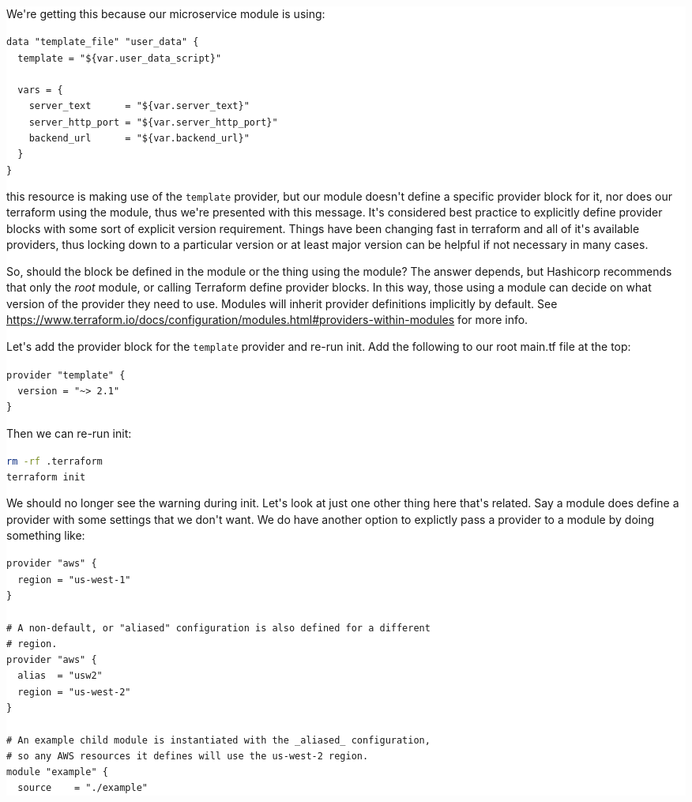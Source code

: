 We're getting this because our microservice module is using:

```hcl
data "template_file" "user_data" {
  template = "${var.user_data_script}"

  vars = {
    server_text      = "${var.server_text}"
    server_http_port = "${var.server_http_port}"
    backend_url      = "${var.backend_url}"
  }
}
```

this resource is making use of the `template` provider, but our module doesn't define a specific provider block for it, nor 
does our terraform using the module, thus we're presented with this message. It's considered best practice to explicitly 
define provider blocks with some sort of explicit version requirement. Things have been changing fast in terraform and all of
it's available providers, thus locking down to a particular version or at least major version can be helpful if not
necessary in many cases.

So, should the block be defined in the module or the thing using the module? The answer depends, but Hashicorp recommends that
only the _root_ module, or calling Terraform define provider blocks. In this way, those using a module can decide on what
version of the provider they need to use. Modules will inherit provider definitions implicitly by default. See 
https://www.terraform.io/docs/configuration/modules.html#providers-within-modules for more info.

Let's add the provider block for the `template` provider and re-run init. Add the following to our root main.tf file at the top:

```hcl
provider "template" {
  version = "~> 2.1"
}
```

Then we can re-run init:
```bash
rm -rf .terraform
terraform init
```

We should no longer see the warning during init. Let's look at just one other thing here that's related. Say a module does define
a provider with some settings that we don't want. We do have another option to explictly pass a provider to a module by doing
something like:

```hcl
provider "aws" {
  region = "us-west-1"
}

# A non-default, or "aliased" configuration is also defined for a different
# region.
provider "aws" {
  alias  = "usw2"
  region = "us-west-2"
}

# An example child module is instantiated with the _aliased_ configuration,
# so any AWS resources it defines will use the us-west-2 region.
module "example" {
  source    = "./example"
```